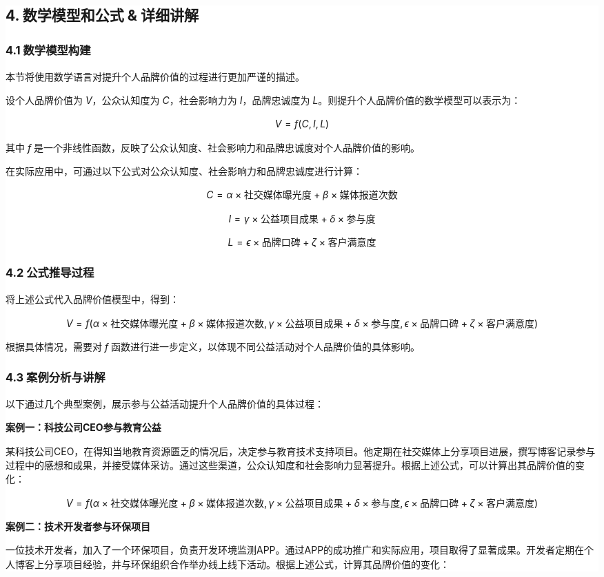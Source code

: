 ## 4. 数学模型和公式 & 详细讲解  
### 4.1 数学模型构建

本节将使用数学语言对提升个人品牌价值的过程进行更加严谨的描述。

设个人品牌价值为 $V$，公众认知度为 $C$，社会影响力为 $I$，品牌忠诚度为 $L$。则提升个人品牌价值的数学模型可以表示为：

$$
V = f(C, I, L)
$$

其中 $f$ 是一个非线性函数，反映了公众认知度、社会影响力和品牌忠诚度对个人品牌价值的影响。

在实际应用中，可通过以下公式对公众认知度、社会影响力和品牌忠诚度进行计算：

$$
C = \alpha \times \text{社交媒体曝光度} + \beta \times \text{媒体报道次数}
$$

$$
I = \gamma \times \text{公益项目成果} + \delta \times \text{参与度}
$$

$$
L = \epsilon \times \text{品牌口碑} + \zeta \times \text{客户满意度}
$$

### 4.2 公式推导过程

将上述公式代入品牌价值模型中，得到：

$$
V = f(\alpha \times \text{社交媒体曝光度} + \beta \times \text{媒体报道次数}, \gamma \times \text{公益项目成果} + \delta \times \text{参与度}, \epsilon \times \text{品牌口碑} + \zeta \times \text{客户满意度})
$$

根据具体情况，需要对 $f$ 函数进行进一步定义，以体现不同公益活动对个人品牌价值的具体影响。

### 4.3 案例分析与讲解

以下通过几个典型案例，展示参与公益活动提升个人品牌价值的具体过程：

**案例一：科技公司CEO参与教育公益**

某科技公司CEO，在得知当地教育资源匮乏的情况后，决定参与教育技术支持项目。他定期在社交媒体上分享项目进展，撰写博客记录参与过程中的感想和成果，并接受媒体采访。通过这些渠道，公众认知度和社会影响力显著提升。根据上述公式，可以计算出其品牌价值的变化：

$$
V = f(\alpha \times \text{社交媒体曝光度} + \beta \times \text{媒体报道次数}, \gamma \times \text{公益项目成果} + \delta \times \text{参与度}, \epsilon \times \text{品牌口碑} + \zeta \times \text{客户满意度})
$$

**案例二：技术开发者参与环保项目**

一位技术开发者，加入了一个环保项目，负责开发环境监测APP。通过APP的成功推广和实际应用，项目取得了显著成果。开发者定期在个人博客上分享项目经验，并与环保组织合作举办线上线下活动。根据上述公式，计算其品牌价值的变化：
